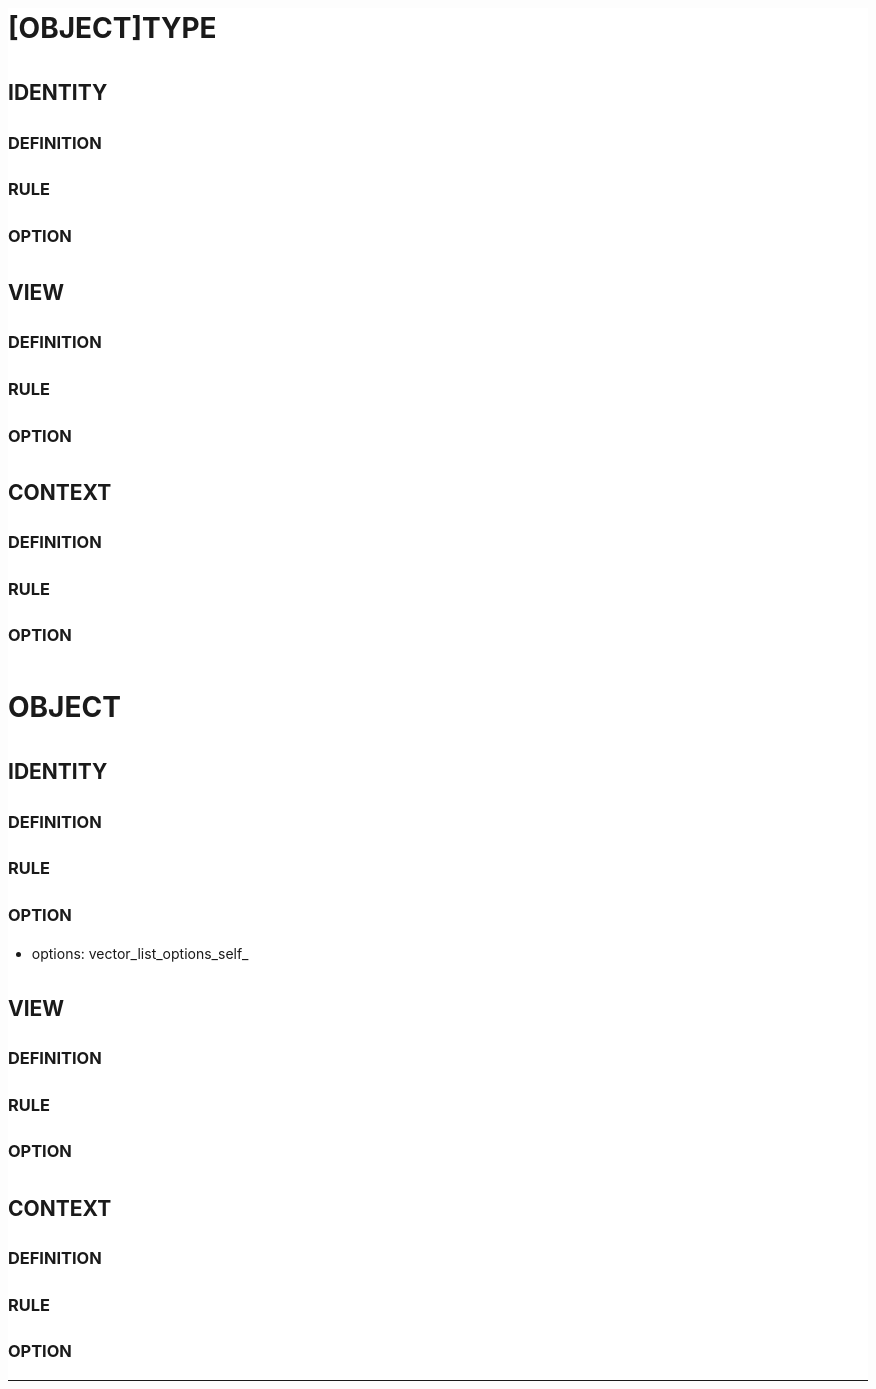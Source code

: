 # [OBJECT]TYPE
## IDENTITY
### DEFINITION
### RULE
### OPTION
## VIEW
### DEFINITION
### RULE
### OPTION
## CONTEXT
### DEFINITION
### RULE
### OPTION

# OBJECT
## IDENTITY
### DEFINITION
### RULE
### OPTION
- options: vector_list_options_self_<uuid>

## VIEW
### DEFINITION
### RULE
### OPTION
## CONTEXT
### DEFINITION
### RULE
### OPTION
------------------------------------------------------------------
